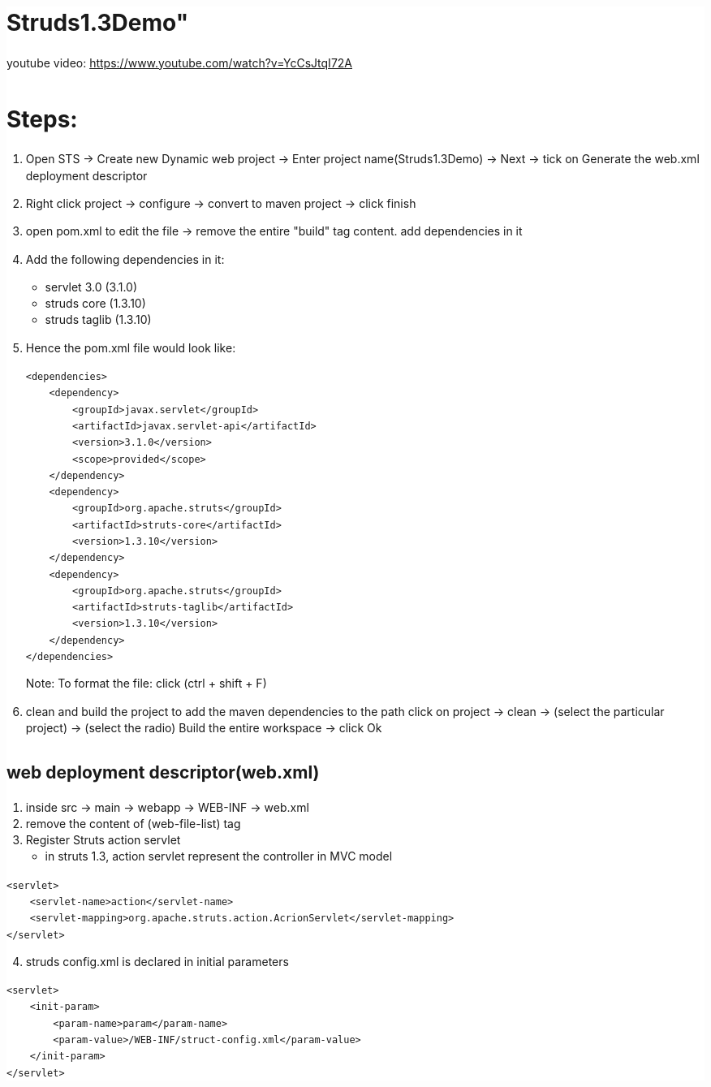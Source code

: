 # Struds1.3Demo" 
youtube video: 
https://www.youtube.com/watch?v=YcCsJtqI72A

# Steps: 
1. Open STS -> Create new Dynamic web project -> Enter project name(Struds1.3Demo) -> Next -> tick on Generate the web.xml deployment descriptor

2. Right click project -> configure -> convert to maven project -> click finish

3. open pom.xml to edit the file -> remove the entire "build" tag content. add dependencies in it

4. Add the following dependencies in it: 
    * servlet 3.0 (3.1.0)
    * struds core (1.3.10)
    * struds taglib (1.3.10)

5. Hence the pom.xml file would look like: 
    ```
    <dependencies>
		<dependency>
			<groupId>javax.servlet</groupId>
			<artifactId>javax.servlet-api</artifactId>
			<version>3.1.0</version>
			<scope>provided</scope>
		</dependency>
		<dependency>
			<groupId>org.apache.struts</groupId>
			<artifactId>struts-core</artifactId>
			<version>1.3.10</version>
		</dependency>
		<dependency>
			<groupId>org.apache.struts</groupId>
			<artifactId>struts-taglib</artifactId>
			<version>1.3.10</version>
		</dependency>
	</dependencies>
    ``` 
    Note: To format the file: click (ctrl + shift + F)

6. clean and build the project to add the maven dependencies to the path
    click on project -> clean -> (select the particular project) -> (select the radio) Build the entire workspace -> click Ok

## web deployment descriptor(web.xml)
1. inside src -> main -> webapp -> WEB-INF -> web.xml
2. remove the content of (web-file-list) tag
3. Register Struts action servlet
    * in struts 1.3, action servlet represent the controller in MVC model
```
<servlet>
    <servlet-name>action</servlet-name>
    <servlet-mapping>org.apache.struts.action.AcrionServlet</servlet-mapping>
</servlet>
```
4. struds config.xml is declared in initial parameters
```
<servlet>
    <init-param>
        <param-name>param</param-name>
        <param-value>/WEB-INF/struct-config.xml</param-value>
    </init-param>
</servlet>
```